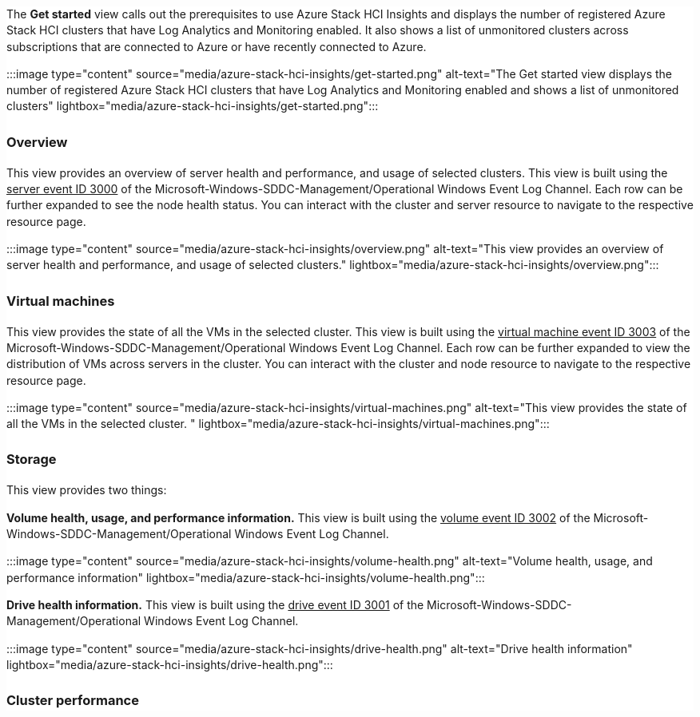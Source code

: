 The **Get started** view calls out the prerequisites to use Azure Stack HCI Insights and displays the number of registered Azure Stack HCI clusters that have Log Analytics and Monitoring enabled. It also shows a list of unmonitored clusters across subscriptions that are connected to Azure or have recently connected to Azure.

:::image type="content" source="media/azure-stack-hci-insights/get-started.png" alt-text="The Get started view displays the number of registered Azure Stack HCI clusters that have Log Analytics and Monitoring enabled and shows a list of unmonitored clusters" lightbox="media/azure-stack-hci-insights/get-started.png":::

### Overview

This view provides an overview of server health and performance, and usage of selected clusters. This view is built using the [server event ID 3000](#server-event-3000-rendereddescription-column-value) of the Microsoft-Windows-SDDC-Management/Operational Windows Event Log Channel. Each row can be further expanded to see the node health status. You can interact with the cluster and server resource to navigate to the respective resource page.

:::image type="content" source="media/azure-stack-hci-insights/overview.png" alt-text="This view provides an overview of server health and performance, and usage of selected clusters." lightbox="media/azure-stack-hci-insights/overview.png":::

### Virtual machines

This view provides the state of all the VMs in the selected cluster. This view is built using the [virtual machine event ID 3003](#virtual-machine-event-3003-rendereddescription-column-value) of the Microsoft-Windows-SDDC-Management/Operational Windows Event Log Channel. Each row can be further expanded to view the distribution of VMs across servers in the cluster. You can interact with the cluster and node resource to navigate to the respective resource page.

:::image type="content" source="media/azure-stack-hci-insights/virtual-machines.png" alt-text="This view provides the state of all the VMs in the selected cluster. " lightbox="media/azure-stack-hci-insights/virtual-machines.png":::

### Storage

This view provides two things:

**Volume health, usage, and performance information.** This view is built using the [volume event ID 3002](#volume-event-3002-rendereddescription-column-value) of the Microsoft-Windows-SDDC-Management/Operational Windows Event Log Channel.

:::image type="content" source="media/azure-stack-hci-insights/volume-health.png" alt-text="Volume health, usage, and performance information" lightbox="media/azure-stack-hci-insights/volume-health.png":::

**Drive health information.** This view is built using the [drive event ID 3001](#drive-event-3001-rendereddescription-column-value) of the Microsoft-Windows-SDDC-Management/Operational Windows Event Log Channel.

:::image type="content" source="media/azure-stack-hci-insights/drive-health.png" alt-text="Drive health information" lightbox="media/azure-stack-hci-insights/drive-health.png":::

### Cluster performance
